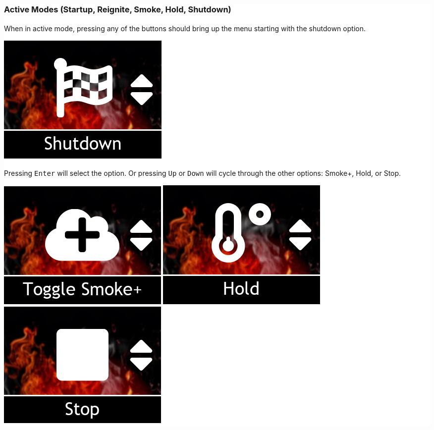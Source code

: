 ### Active Modes (Startup, Reignite, Smoke, Hold, Shutdown)

When in active mode, pressing any of the buttons should bring up the menu starting with the shutdown option.  

![Menu Shutdown](/img/display/PiFire-Display-05.png)

Pressing <kbd>Enter</kbd> will select the option.  Or pressing <kbd>Up</kbd> or <kbd>Down</kbd> will cycle through the other options: Smoke+, Hold, or Stop.

![Menu Smoke+](/img/display/PiFire-Display-06.png) ![Menu Hold](/img/display/PiFire-Display-08.png) ![Menu Stop](/img/display/PiFire-Display-04.png)
